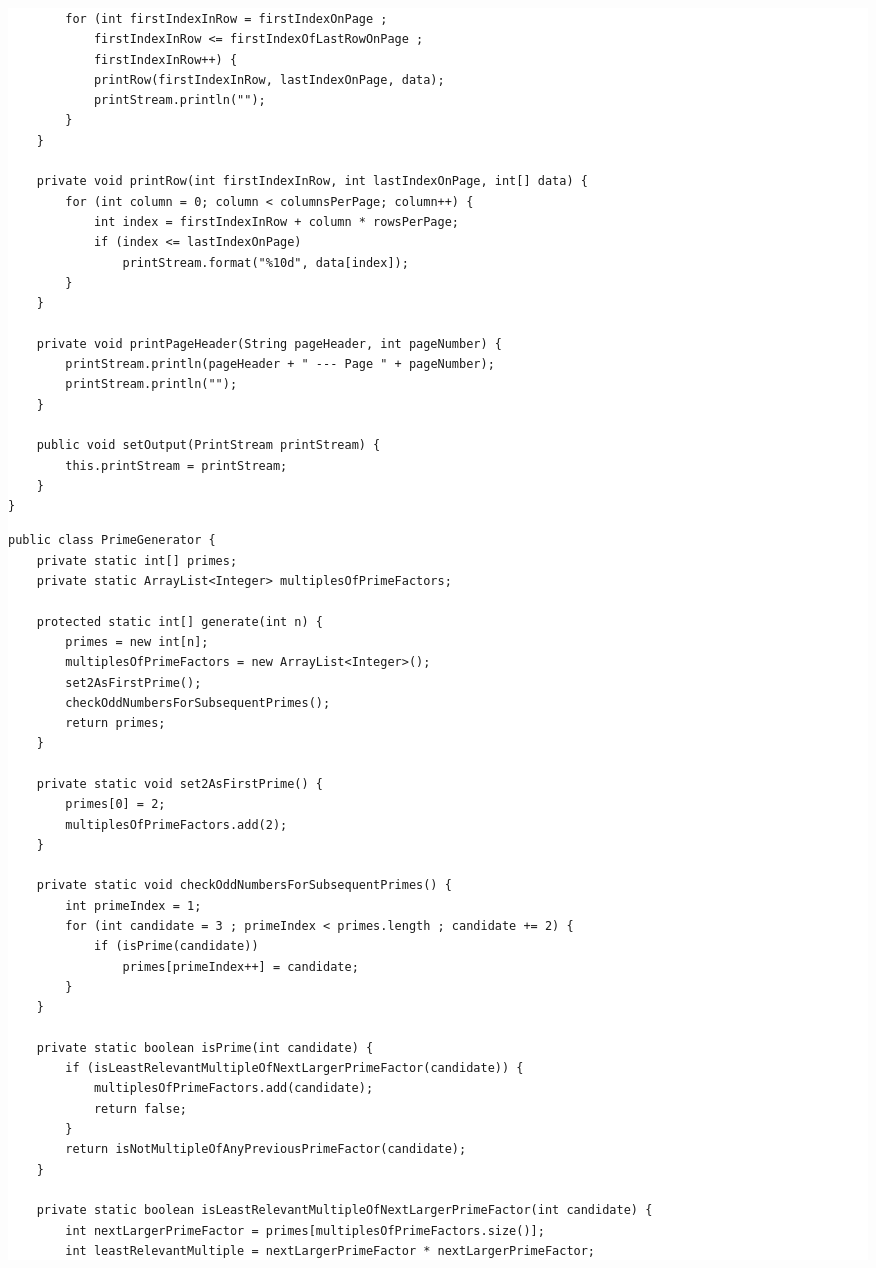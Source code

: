 ```
        for (int firstIndexInRow = firstIndexOnPage ; 
            firstIndexInRow <= firstIndexOfLastRowOnPage ;
            firstIndexInRow++) { 
            printRow(firstIndexInRow, lastIndexOnPage, data); 
            printStream.println("");
        } 
    }

    private void printRow(int firstIndexInRow, int lastIndexOnPage, int[] data) {
        for (int column = 0; column < columnsPerPage; column++) {
            int index = firstIndexInRow + column * rowsPerPage; 
            if (index <= lastIndexOnPage)
                printStream.format("%10d", data[index]); 
        }
    }

    private void printPageHeader(String pageHeader, int pageNumber) {
        printStream.println(pageHeader + " --- Page " + pageNumber);
        printStream.println(""); 
    }

    public void setOutput(PrintStream printStream) { 
        this.printStream = printStream;
    } 
}
```
```
public class PrimeGenerator {
    private static int[] primes;
    private static ArrayList<Integer> multiplesOfPrimeFactors;

    protected static int[] generate(int n) {
        primes = new int[n];
        multiplesOfPrimeFactors = new ArrayList<Integer>(); 
        set2AsFirstPrime(); 
        checkOddNumbersForSubsequentPrimes();
        return primes; 
    }

    private static void set2AsFirstPrime() { 
        primes[0] = 2; 
        multiplesOfPrimeFactors.add(2);
    }

    private static void checkOddNumbersForSubsequentPrimes() { 
        int primeIndex = 1;
        for (int candidate = 3 ; primeIndex < primes.length ; candidate += 2) { 
            if (isPrime(candidate))
                primes[primeIndex++] = candidate; 
        }
    }

    private static boolean isPrime(int candidate) {
        if (isLeastRelevantMultipleOfNextLargerPrimeFactor(candidate)) {
            multiplesOfPrimeFactors.add(candidate);
            return false; 
        }
        return isNotMultipleOfAnyPreviousPrimeFactor(candidate); 
    }

    private static boolean isLeastRelevantMultipleOfNextLargerPrimeFactor(int candidate) {
        int nextLargerPrimeFactor = primes[multiplesOfPrimeFactors.size()];
        int leastRelevantMultiple = nextLargerPrimeFactor * nextLargerPrimeFactor; 
```